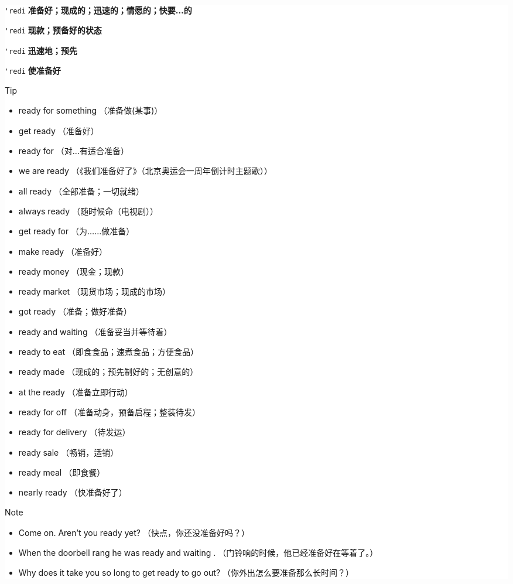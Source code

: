 `'redi`  **准备好；现成的；迅速的；情愿的；快要…的**

`'redi`  **现款；预备好的状态**

`'redi`  **迅速地；预先**

`'redi`  **使准备好**

> [!TIP]
>
> - ready for something （准备做(某事)）
>
> - get ready （准备好）
>
> - ready for （对...有适合准备）
>
> - we are ready （《我们准备好了》（北京奥运会一周年倒计时主题歌））
>
> - all ready （全部准备；一切就绪）
>
> - always ready （随时候命（电视剧））
>
> - get ready for （为……做准备）
>
> - make ready （准备好）
>
> - ready money （现金；现款）
>
> - ready market （现货市场；现成的市场）
>
> - got ready （准备；做好准备）
>
> - ready and waiting （准备妥当并等待着）
>
> - ready to eat （即食食品；速煮食品；方便食品）
>
> - ready made （现成的；预先制好的；无创意的）
>
> - at the ready （准备立即行动）
>
> - ready for off （准备动身，预备启程；整装待发）
>
> - ready for delivery （待发运）
>
> - ready sale （畅销，适销）
>
> - ready meal （即食餐）
>
> - nearly ready （快准备好了）
>

> [!NOTE]
>
> - Come on. Aren’t you ready yet? （快点，你还没准备好吗？）
>
> - When the doorbell rang he was ready and waiting . （门铃响的时候，他已经准备好在等着了。）
>
> - Why does it take you so long to get ready to go out? （你外出怎么要准备那么长时间？）
>
